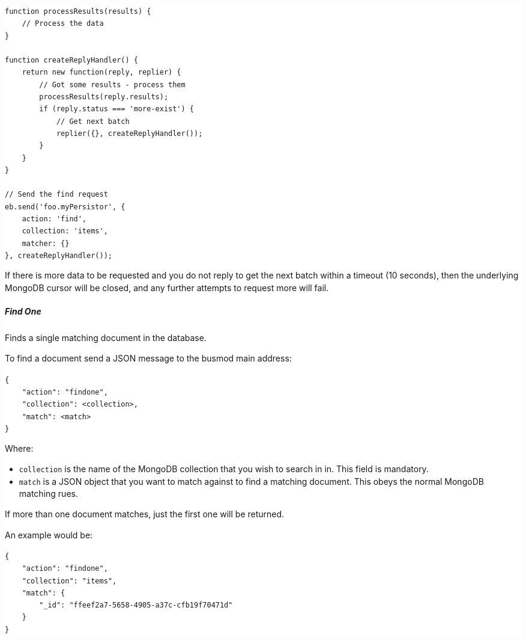     function processResults(results) {
        // Process the data
    }

    function createReplyHandler() {
        return new function(reply, replier) {
            // Got some results - process them
            processResults(reply.results);
            if (reply.status === 'more-exist') {
                // Get next batch
                replier({}, createReplyHandler());
            }
        }
    }

    // Send the find request
    eb.send('foo.myPersistor', {
        action: 'find',
        collection: 'items',
        matcher: {}        
    }, createReplyHandler());
    
If there is more data to be requested and you do not reply to get the next batch within a timeout (10 seconds), then the underlying MongoDB cursor will be closed, and any further attempts to request more will fail.    
    

##### Find One  

Finds a single matching document in the database.

To find a document send a JSON message to the busmod main address:

    {
        "action": "findone",
        "collection": <collection>,
        "match": <match>
    }     
    
Where:
* `collection` is the name of the MongoDB collection that you wish to search in in. This field is mandatory.
* `match` is a JSON object that you want to match against to find a matching document. This obeys the normal MongoDB matching rues.

If more than one document matches, just the first one will be returned.

An example would be:

    {
        "action": "findone",
        "collection": "items",
        "match": {
            "_id": "ffeef2a7-5658-4905-a37c-cfb19f70471d"
        }
    }  
    